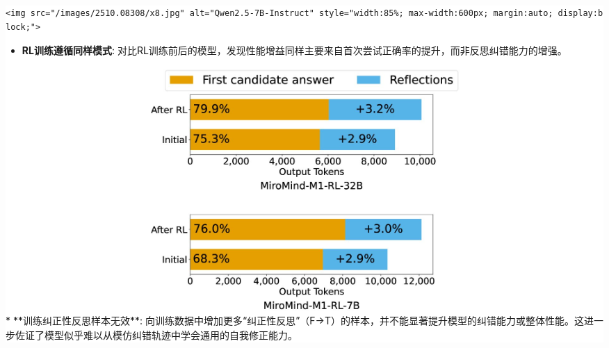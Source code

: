     <img src="/images/2510.08308/x8.jpg" alt="Qwen2.5-7B-Instruct" style="width:85%; max-width:600px; margin:auto; display:block;">
*   **RL训练遵循同样模式**: 对比RL训练前后的模型，发现性能增益同样主要来自首次尝试正确率的提升，而非反思纠错能力的增强。
<img src="/images/2510.08308/x9.jpg" alt="Changes of reasoning behavior after RL." style="width:85%; max-width:450px; margin:auto; display:block;">
*   **训练纠正性反思样本无效**: 向训练数据中增加更多“纠正性反思”（F→T）的样本，并不能显著提升模型的纠错能力或整体性能。这进一步佐证了模型似乎难以从模仿纠错轨迹中学会通用的自我修正能力。
